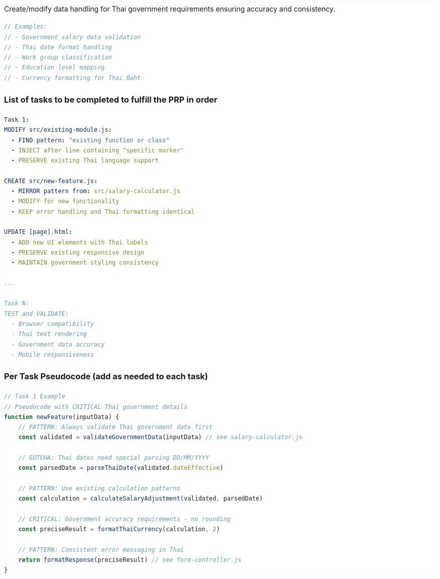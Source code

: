 Create/modify data handling for Thai government requirements ensuring accuracy and consistency.
```javascript
// Examples:
// - Government salary data validation
// - Thai date format handling  
// - Work group classification
// - Education level mapping
// - Currency formatting for Thai Baht
```

### List of tasks to be completed to fulfill the PRP in order

```yaml
Task 1:
MODIFY src/existing-module.js:
  - FIND pattern: "existing function or class"
  - INJECT after line containing "specific marker"
  - PRESERVE existing Thai language support

CREATE src/new-feature.js:
  - MIRROR pattern from: src/salary-calculator.js
  - MODIFY for new functionality
  - KEEP error handling and Thai formatting identical

UPDATE [page].html:
  - ADD new UI elements with Thai labels
  - PRESERVE existing responsive design
  - MAINTAIN government styling consistency

...

Task N:
TEST and VALIDATE:
  - Browser compatibility
  - Thai text rendering
  - Government data accuracy
  - Mobile responsiveness
```

### Per Task Pseudocode (add as needed to each task)
```javascript
// Task 1 Example
// Pseudocode with CRITICAL Thai government details
function newFeature(inputData) {
    // PATTERN: Always validate Thai government data first
    const validated = validateGovernmentData(inputData) // see salary-calculator.js
    
    // GOTCHA: Thai dates need special parsing DD/MM/YYYY
    const parsedDate = parseThaiDate(validated.dateEffective)
    
    // PATTERN: Use existing calculation patterns
    const calculation = calculateSalaryAdjustment(validated, parsedDate)
    
    // CRITICAL: Government accuracy requirements - no rounding
    const preciseResult = formatThaiCurrency(calculation, 2)
    
    // PATTERN: Consistent error messaging in Thai
    return formatResponse(preciseResult) // see form-controller.js
}
```
